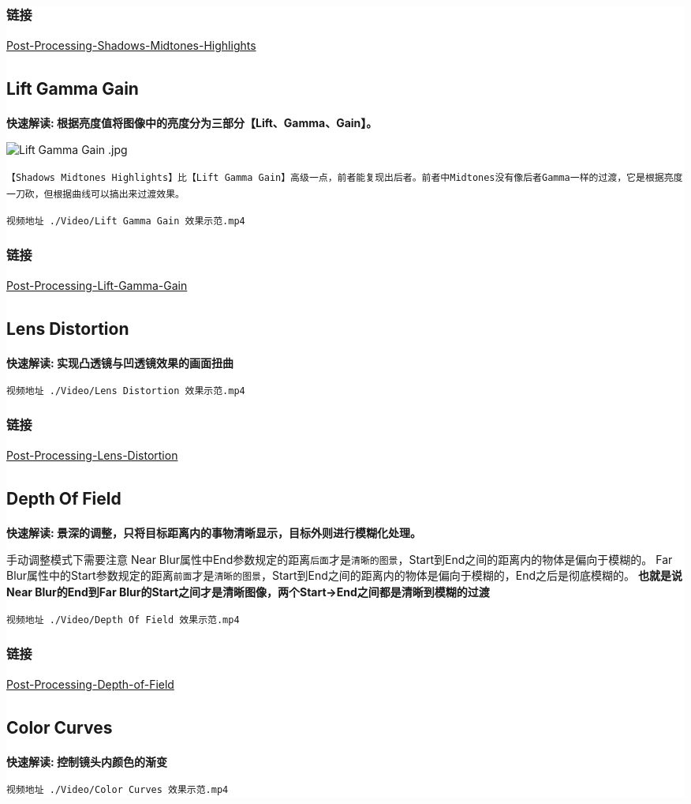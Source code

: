 ### 链接
[Post-Processing-Shadows-Midtones-Highlights](https://docs.unity3d.com/Packages/com.unity.render-pipelines.high-definition@7.2/manual/Post-Processing-Shadows-Midtones-Highlights.html)

## Lift Gamma Gain
**快速解读: 根据亮度值将图像中的亮度分为三部分【Lift、Gamma、Gain】。**

![Lift Gamma  Gain .jpg](https://upload-images.jianshu.io/upload_images/16156434-051f43da5d75569a.jpg?imageMogr2/auto-orient/strip%7CimageView2/2/w/1240)

`【Shadows Midtones Highlights】比【Lift Gamma Gain】高级一点，前者能复现出后者。前者中Midtones没有像后者Gamma一样的过渡，它是根据亮度一刀砍，但根据曲线可以搞出来过渡效果。`

````
视频地址 ./Video/Lift Gamma Gain 效果示范.mp4
````

### 链接
[Post-Processing-Lift-Gamma-Gain](https://docs.unity3d.com/Packages/com.unity.render-pipelines.high-definition@7.2/manual/Post-Processing-Lift-Gamma-Gain.html)

## Lens Distortion
**快速解读: 实现凸透镜与凹透镜效果的画面扭曲**

````
视频地址 ./Video/Lens Distortion 效果示范.mp4
````

### 链接
[Post-Processing-Lens-Distortion](https://docs.unity3d.com/Packages/com.unity.render-pipelines.high-definition@7.2/manual/Post-Processing-Lens-Distortion.html)

## Depth Of Field
**快速解读: 景深的调整，只将目标距离内的事物清晰显示，目标外则进行模糊化处理。**

手动调整模式下需要注意
Near Blur属性中End参数规定的距离`后面`才是`清晰的图景`，Start到End之间的距离内的物体是偏向于模糊的。
Far Blur属性中的Start参数规定的距离`前面`才是`清晰的图景`，Start到End之间的距离内的物体是偏向于模糊的，End之后是彻底模糊的。
**也就是说Near Blur的End到Far Blur的Start之间才是清晰图像，两个Start->End之间都是清晰到模糊的过渡**

````
视频地址 ./Video/Depth Of Field 效果示范.mp4
````

### 链接
[Post-Processing-Depth-of-Field](https://docs.unity3d.com/Packages/com.unity.render-pipelines.high-definition@7.2/manual/Post-Processing-Depth-of-Field.html)

## Color Curves
**快速解读: 控制镜头内颜色的渐变**

````
视频地址 ./Video/Color Curves 效果示范.mp4
````
